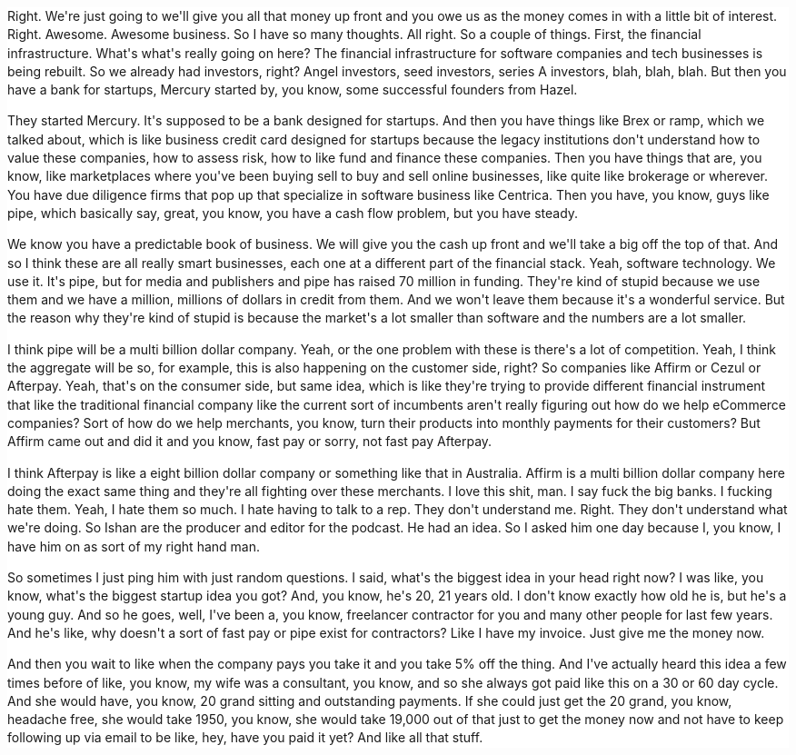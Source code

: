 Right. We're just going to we'll give you all that money up front and you owe us as the money comes in with a little bit of interest. Right. Awesome. Awesome business. So I have so many thoughts. All right. So a couple of things. First, the financial infrastructure. What's what's really going on here? The financial infrastructure for software companies and tech businesses is being rebuilt. So we already had investors, right? Angel investors, seed investors, series A investors, blah, blah, blah. But then you have a bank for startups, Mercury started by, you know, some successful founders from Hazel.

They started Mercury. It's supposed to be a bank designed for startups. And then you have things like Brex or ramp, which we talked about, which is like business credit card designed for startups because the legacy institutions don't understand how to value these companies, how to assess risk, how to like fund and finance these companies. Then you have things that are, you know, like marketplaces where you've been buying sell to buy and sell online businesses, like quite like brokerage or wherever. You have due diligence firms that pop up that specialize in software business like Centrica. Then you have, you know, guys like pipe, which basically say, great, you know, you have a cash flow problem, but you have steady.

We know you have a predictable book of business. We will give you the cash up front and we'll take a big off the top of that. And so I think these are all really smart businesses, each one at a different part of the financial stack. Yeah, software technology. We use it. It's pipe, but for media and publishers and pipe has raised 70 million in funding. They're kind of stupid because we use them and we have a million, millions of dollars in credit from them. And we won't leave them because it's a wonderful service. But the reason why they're kind of stupid is because the market's a lot smaller than software and the numbers are a lot smaller.

I think pipe will be a multi billion dollar company. Yeah, or the one problem with these is there's a lot of competition. Yeah, I think the aggregate will be so, for example, this is also happening on the customer side, right? So companies like Affirm or Cezul or Afterpay. Yeah, that's on the consumer side, but same idea, which is like they're trying to provide different financial instrument that like the traditional financial company like the current sort of incumbents aren't really figuring out how do we help eCommerce companies? Sort of how do we help merchants, you know, turn their products into monthly payments for their customers? But Affirm came out and did it and you know, fast pay or sorry, not fast pay Afterpay.

I think Afterpay is like a eight billion dollar company or something like that in Australia. Affirm is a multi billion dollar company here doing the exact same thing and they're all fighting over these merchants. I love this shit, man. I say fuck the big banks. I fucking hate them. Yeah, I hate them so much. I hate having to talk to a rep. They don't understand me. Right. They don't understand what we're doing. So Ishan are the producer and editor for the podcast. He had an idea. So I asked him one day because I, you know, I have him on as sort of my right hand man.

So sometimes I just ping him with just random questions. I said, what's the biggest idea in your head right now? I was like, you know, what's the biggest startup idea you got? And, you know, he's 20, 21 years old. I don't know exactly how old he is, but he's a young guy. And so he goes, well, I've been a, you know, freelancer contractor for you and many other people for last few years. And he's like, why doesn't a sort of fast pay or pipe exist for contractors? Like I have my invoice. Just give me the money now.

And then you wait to like when the company pays you take it and you take 5% off the thing. And I've actually heard this idea a few times before of like, you know, my wife was a consultant, you know, and so she always got paid like this on a 30 or 60 day cycle. And she would have, you know, 20 grand sitting and outstanding payments. If she could just get the 20 grand, you know, headache free, she would take 1950, you know, she would take 19,000 out of that just to get the money now and not have to keep following up via email to be like, hey, have you paid it yet? And like all that stuff.
